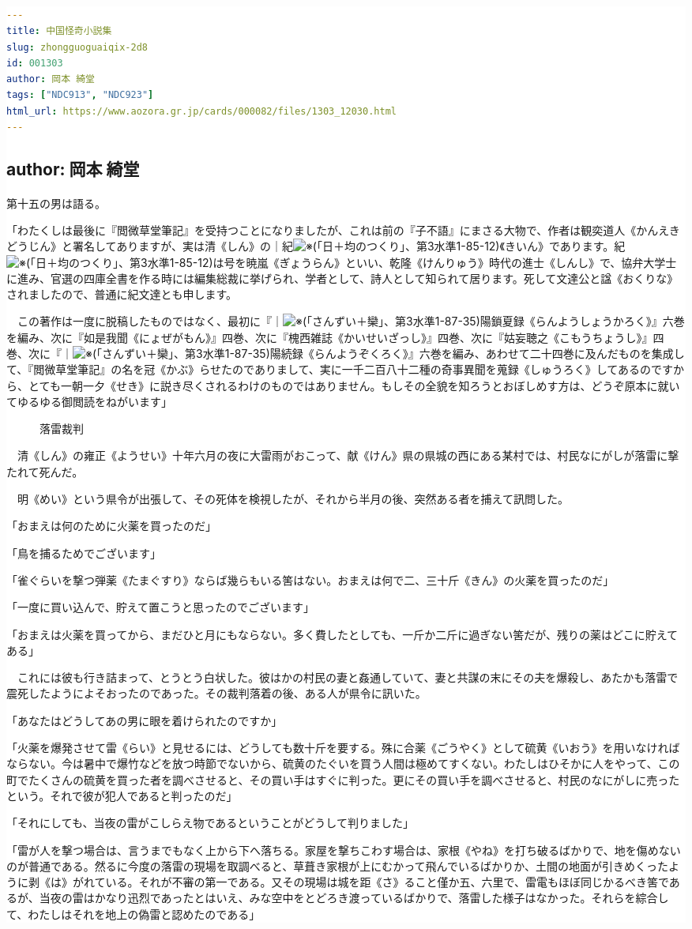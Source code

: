 ```yaml
---
title: 中国怪奇小説集
slug: zhongguoguaiqix-2d8
id: 001303
author: 岡本 綺堂
tags: ["NDC913", "NDC923"]
html_url: https://www.aozora.gr.jp/cards/000082/files/1303_12030.html
---
```


## author: 岡本 綺堂

第十五の男は語る。

「わたくしは最後に『閲微草堂筆記』を受持つことになりましたが、これは前の『子不語』にまさる大物で、作者は観奕道人《かんえきどうじん》と署名してありますが、実は清《しん》の｜紀![※(「日＋均のつくり」、第3水準1-85-12)](https://www.aozora.gr.jp/cards/000082/files/../../../gaiji/1-85/1-85-12.png)《きいん》であります。紀![※(「日＋均のつくり」、第3水準1-85-12)](https://www.aozora.gr.jp/cards/000082/files/../../../gaiji/1-85/1-85-12.png)は号を暁嵐《ぎょうらん》といい、乾隆《けんりゅう》時代の進士《しんし》で、協弁大学士に進み、官選の四庫全書を作る時には編集総裁に挙げられ、学者として、詩人として知られて居ります。死して文達公と諡《おくりな》されましたので、普通に紀文達とも申します。

　この著作は一度に脱稿したものではなく、最初に『｜![※(「さんずい＋欒」、第3水準1-87-35)](https://www.aozora.gr.jp/cards/000082/files/../../../gaiji/1-87/1-87-35.png)陽鎖夏録《らんようしょうかろく》』六巻を編み、次に『如是我聞《にょぜがもん》』四巻、次に『槐西雑誌《かいせいざっし》』四巻、次に『姑妄聴之《こもうちょうし》』四巻、次に『｜![※(「さんずい＋欒」、第3水準1-87-35)](https://www.aozora.gr.jp/cards/000082/files/../../../gaiji/1-87/1-87-35.png)陽続録《らんようぞくろく》』六巻を編み、あわせて二十四巻に及んだものを集成して、『閲微草堂筆記』の名を冠《かぶ》らせたのでありまして、実に一千二百八十二種の奇事異聞を蒐録《しゅうろく》してあるのですから、とても一朝一夕《せき》に説き尽くされるわけのものではありません。もしその全貌を知ろうとおぼしめす方は、どうぞ原本に就いてゆるゆる御閲読をねがいます」



　　　落雷裁判



　清《しん》の雍正《ようせい》十年六月の夜に大雷雨がおこって、献《けん》県の県城の西にある某村では、村民なにがしが落雷に撃たれて死んだ。

　明《めい》という県令が出張して、その死体を検視したが、それから半月の後、突然ある者を捕えて訊問した。

「おまえは何のために火薬を買ったのだ」

「鳥を捕るためでございます」

「雀ぐらいを撃つ弾薬《たまぐすり》ならば幾らもいる筈はない。おまえは何で二、三十斤《きん》の火薬を買ったのだ」

「一度に買い込んで、貯えて置こうと思ったのでございます」

「おまえは火薬を買ってから、まだひと月にもならない。多く費したとしても、一斤か二斤に過ぎない筈だが、残りの薬はどこに貯えてある」

　これには彼も行き詰まって、とうとう白状した。彼はかの村民の妻と姦通していて、妻と共謀の末にその夫を爆殺し、あたかも落雷で震死したようによそおったのであった。その裁判落着の後、ある人が県令に訊いた。

「あなたはどうしてあの男に眼を着けられたのですか」

「火薬を爆発させて雷《らい》と見せるには、どうしても数十斤を要する。殊に合薬《ごうやく》として硫黄《いおう》を用いなければならない。今は暑中で爆竹などを放つ時節でないから、硫黄のたぐいを買う人間は極めてすくない。わたしはひそかに人をやって、この町でたくさんの硫黄を買った者を調べさせると、その買い手はすぐに判った。更にその買い手を調べさせると、村民のなにがしに売ったという。それで彼が犯人であると判ったのだ」

「それにしても、当夜の雷がこしらえ物であるということがどうして判りました」

「雷が人を撃つ場合は、言うまでもなく上から下へ落ちる。家屋を撃ちこわす場合は、家根《やね》を打ち破るばかりで、地を傷めないのが普通である。然るに今度の落雷の現場を取調べると、草葺き家根が上にむかって飛んでいるばかりか、土間の地面が引きめくったように剥《は》がれている。それが不審の第一である。又その現場は城を距《さ》ること僅か五、六里で、雷電もほぼ同じかるべき筈であるが、当夜の雷はかなり迅烈であったとはいえ、みな空中をとどろき渡っているばかりで、落雷した様子はなかった。それらを綜合して、わたしはそれを地上の偽雷と認めたのである」
